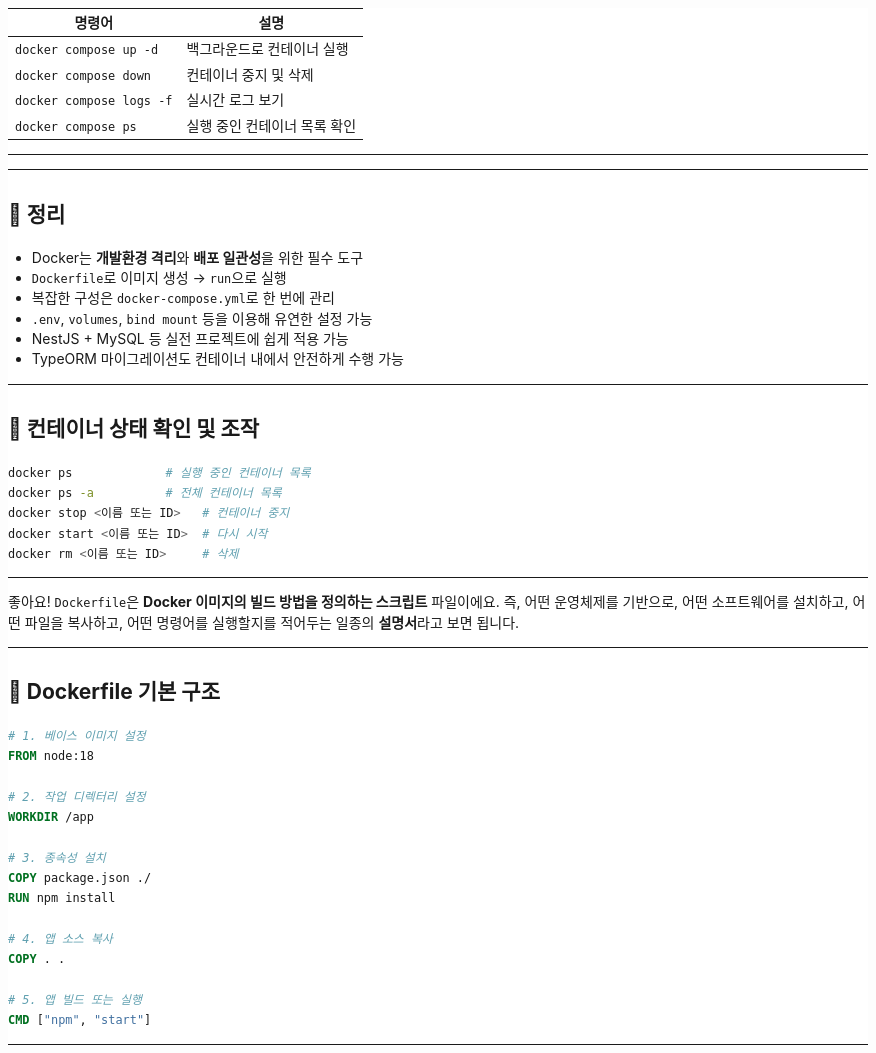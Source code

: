 | 명령어                   | 설명                         |
| ------------------------ | ---------------------------- |
| `docker compose up -d`   | 백그라운드로 컨테이너 실행   |
| `docker compose down`    | 컨테이너 중지 및 삭제        |
| `docker compose logs -f` | 실시간 로그 보기             |
| `docker compose ps`      | 실행 중인 컨테이너 목록 확인 |

---

---

## 🧠 정리

- Docker는 **개발환경 격리**와 **배포 일관성**을 위한 필수 도구
- `Dockerfile`로 이미지 생성 → `run`으로 실행
- 복잡한 구성은 `docker-compose.yml`로 한 번에 관리
- `.env`, `volumes`, `bind mount` 등을 이용해 유연한 설정 가능
- NestJS + MySQL 등 실전 프로젝트에 쉽게 적용 가능
- TypeORM 마이그레이션도 컨테이너 내에서 안전하게 수행 가능

---

## 🔄 컨테이너 상태 확인 및 조작

```bash
docker ps             # 실행 중인 컨테이너 목록
docker ps -a          # 전체 컨테이너 목록
docker stop <이름 또는 ID>   # 컨테이너 중지
docker start <이름 또는 ID>  # 다시 시작
docker rm <이름 또는 ID>     # 삭제
```

---

좋아요! `Dockerfile`은 **Docker 이미지의 빌드 방법을 정의하는 스크립트** 파일이에요. 즉, 어떤 운영체제를 기반으로, 어떤 소프트웨어를 설치하고, 어떤 파일을 복사하고, 어떤 명령어를 실행할지를 적어두는 일종의 **설명서**라고 보면 됩니다.

---

## 🧱 Dockerfile 기본 구조

```Dockerfile
# 1. 베이스 이미지 설정
FROM node:18

# 2. 작업 디렉터리 설정
WORKDIR /app

# 3. 종속성 설치
COPY package.json ./
RUN npm install

# 4. 앱 소스 복사
COPY . .

# 5. 앱 빌드 또는 실행
CMD ["npm", "start"]
```

---